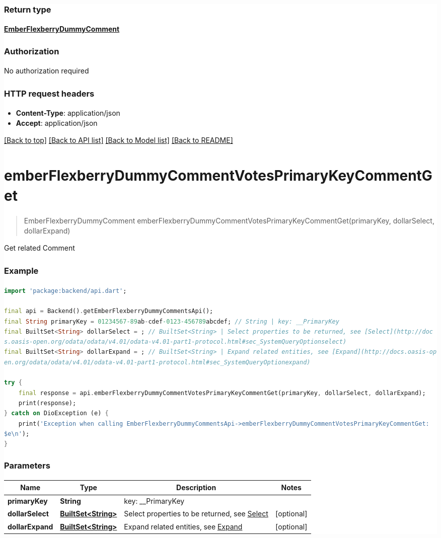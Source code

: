 ### Return type

[**EmberFlexberryDummyComment**](EmberFlexberryDummyComment.md)

### Authorization

No authorization required

### HTTP request headers

 - **Content-Type**: application/json
 - **Accept**: application/json

[[Back to top]](#) [[Back to API list]](../README.md#documentation-for-api-endpoints) [[Back to Model list]](../README.md#documentation-for-models) [[Back to README]](../README.md)

# **emberFlexberryDummyCommentVotesPrimaryKeyCommentGet**
> EmberFlexberryDummyComment emberFlexberryDummyCommentVotesPrimaryKeyCommentGet(primaryKey, dollarSelect, dollarExpand)

Get related Comment

### Example
```dart
import 'package:backend/api.dart';

final api = Backend().getEmberFlexberryDummyCommentsApi();
final String primaryKey = 01234567-89ab-cdef-0123-456789abcdef; // String | key: __PrimaryKey
final BuiltSet<String> dollarSelect = ; // BuiltSet<String> | Select properties to be returned, see [Select](http://docs.oasis-open.org/odata/odata/v4.01/odata-v4.01-part1-protocol.html#sec_SystemQueryOptionselect)
final BuiltSet<String> dollarExpand = ; // BuiltSet<String> | Expand related entities, see [Expand](http://docs.oasis-open.org/odata/odata/v4.01/odata-v4.01-part1-protocol.html#sec_SystemQueryOptionexpand)

try {
    final response = api.emberFlexberryDummyCommentVotesPrimaryKeyCommentGet(primaryKey, dollarSelect, dollarExpand);
    print(response);
} catch on DioException (e) {
    print('Exception when calling EmberFlexberryDummyCommentsApi->emberFlexberryDummyCommentVotesPrimaryKeyCommentGet: $e\n');
}
```

### Parameters

Name | Type | Description  | Notes
------------- | ------------- | ------------- | -------------
 **primaryKey** | **String**| key: __PrimaryKey | 
 **dollarSelect** | [**BuiltSet&lt;String&gt;**](String.md)| Select properties to be returned, see [Select](http://docs.oasis-open.org/odata/odata/v4.01/odata-v4.01-part1-protocol.html#sec_SystemQueryOptionselect) | [optional] 
 **dollarExpand** | [**BuiltSet&lt;String&gt;**](String.md)| Expand related entities, see [Expand](http://docs.oasis-open.org/odata/odata/v4.01/odata-v4.01-part1-protocol.html#sec_SystemQueryOptionexpand) | [optional] 

